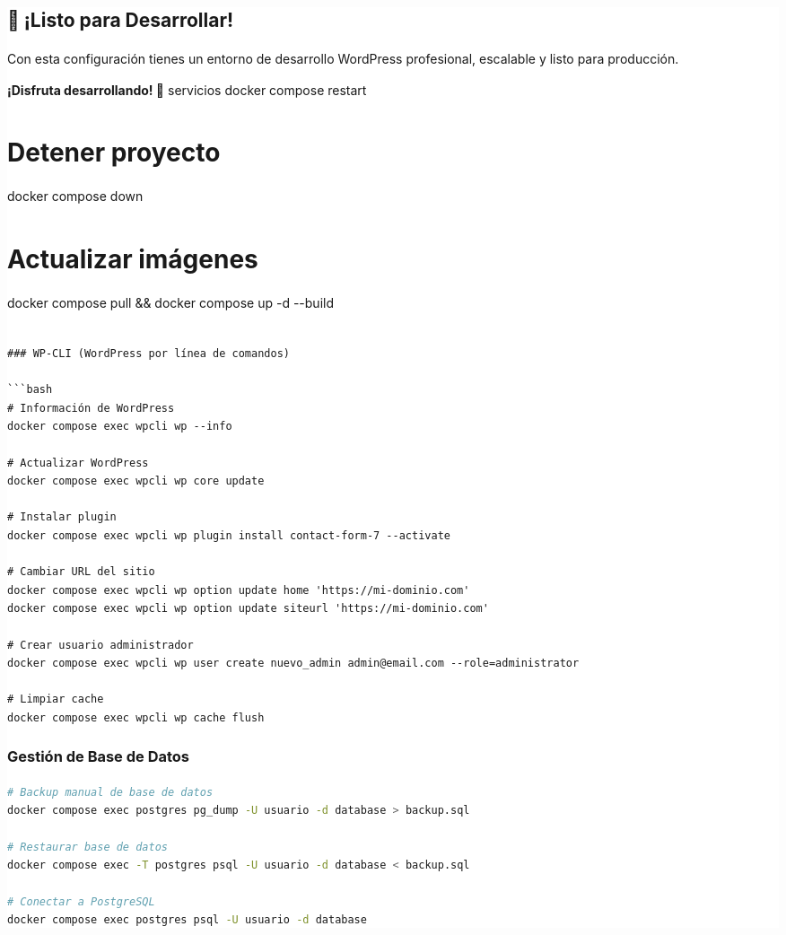 ## 🎉 ¡Listo para Desarrollar!

Con esta configuración tienes un entorno de desarrollo WordPress profesional, escalable y listo para producción.

**¡Disfruta desarrollando! 🚀** servicios
docker compose restart

# Detener proyecto
docker compose down

# Actualizar imágenes
docker compose pull && docker compose up -d --build
```

### WP-CLI (WordPress por línea de comandos)

```bash
# Información de WordPress
docker compose exec wpcli wp --info

# Actualizar WordPress
docker compose exec wpcli wp core update

# Instalar plugin
docker compose exec wpcli wp plugin install contact-form-7 --activate

# Cambiar URL del sitio
docker compose exec wpcli wp option update home 'https://mi-dominio.com'
docker compose exec wpcli wp option update siteurl 'https://mi-dominio.com'

# Crear usuario administrador
docker compose exec wpcli wp user create nuevo_admin admin@email.com --role=administrator

# Limpiar cache
docker compose exec wpcli wp cache flush
```

### Gestión de Base de Datos

```bash
# Backup manual de base de datos
docker compose exec postgres pg_dump -U usuario -d database > backup.sql

# Restaurar base de datos
docker compose exec -T postgres psql -U usuario -d database < backup.sql

# Conectar a PostgreSQL
docker compose exec postgres psql -U usuario -d database
```
